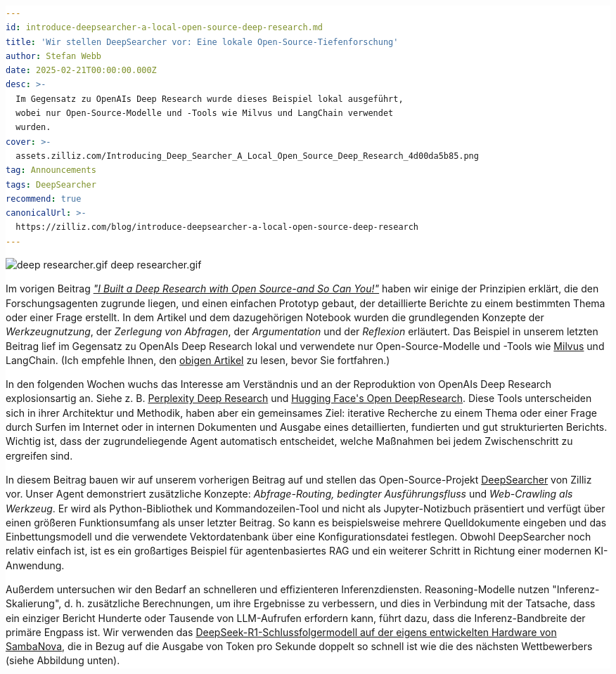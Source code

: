 ```yaml
---
id: introduce-deepsearcher-a-local-open-source-deep-research.md
title: 'Wir stellen DeepSearcher vor: Eine lokale Open-Source-Tiefenforschung'
author: Stefan Webb
date: 2025-02-21T00:00:00.000Z
desc: >-
  Im Gegensatz zu OpenAIs Deep Research wurde dieses Beispiel lokal ausgeführt,
  wobei nur Open-Source-Modelle und -Tools wie Milvus und LangChain verwendet
  wurden.
cover: >-
  assets.zilliz.com/Introducing_Deep_Searcher_A_Local_Open_Source_Deep_Research_4d00da5b85.png
tag: Announcements
tags: DeepSearcher
recommend: true
canonicalUrl: >-
  https://zilliz.com/blog/introduce-deepsearcher-a-local-open-source-deep-research
---
```

<p>
  
   <span class="img-wrapper"> <img translate="no" src="https://assets.zilliz.com/deep_researcher_a0170dadd0.gif" alt="deep researcher.gif" class="doc-image" id="deep-researcher.gif" />
   </span> <span class="img-wrapper"> <span>deep researcher.gif</span> </span></p>
<p>Im vorigen Beitrag <a href="https://milvus.io/blog/i-built-a-deep-research-with-open-source-so-can-you.md"><em>"I Built a Deep Research with Open Source-and So Can You!"</em></a> haben wir einige der Prinzipien erklärt, die den Forschungsagenten zugrunde liegen, und einen einfachen Prototyp gebaut, der detaillierte Berichte zu einem bestimmten Thema oder einer Frage erstellt. In dem Artikel und dem dazugehörigen Notebook wurden die grundlegenden Konzepte der <em>Werkzeugnutzung</em>, der <em>Zerlegung von Abfragen</em>, der <em>Argumentation</em> und der <em>Reflexion</em> erläutert. Das Beispiel in unserem letzten Beitrag lief im Gegensatz zu OpenAIs Deep Research lokal und verwendete nur Open-Source-Modelle und -Tools wie <a href="https://milvus.io/docs">Milvus</a> und LangChain. (Ich empfehle Ihnen, den <a href="https://milvus.io/blog/i-built-a-deep-research-with-open-source-so-can-you.md">obigen Artikel</a> zu lesen, bevor Sie fortfahren.)</p>
<p>In den folgenden Wochen wuchs das Interesse am Verständnis und an der Reproduktion von OpenAIs Deep Research explosionsartig an. Siehe z. B. <a href="https://www.perplexity.ai/hub/blog/introducing-perplexity-deep-research">Perplexity Deep Research</a> und <a href="https://huggingface.co/blog/open-deep-research">Hugging Face's Open DeepResearch</a>. Diese Tools unterscheiden sich in ihrer Architektur und Methodik, haben aber ein gemeinsames Ziel: iterative Recherche zu einem Thema oder einer Frage durch Surfen im Internet oder in internen Dokumenten und Ausgabe eines detaillierten, fundierten und gut strukturierten Berichts. Wichtig ist, dass der zugrundeliegende Agent automatisch entscheidet, welche Maßnahmen bei jedem Zwischenschritt zu ergreifen sind.</p>
<p>In diesem Beitrag bauen wir auf unserem vorherigen Beitrag auf und stellen das Open-Source-Projekt <a href="https://github.com/zilliztech/deep-searcher">DeepSearcher</a> von Zilliz vor. Unser Agent demonstriert zusätzliche Konzepte: <em>Abfrage-Routing, bedingter Ausführungsfluss</em> und <em>Web-Crawling als Werkzeug</em>. Er wird als Python-Bibliothek und Kommandozeilen-Tool und nicht als Jupyter-Notizbuch präsentiert und verfügt über einen größeren Funktionsumfang als unser letzter Beitrag. So kann es beispielsweise mehrere Quelldokumente eingeben und das Einbettungsmodell und die verwendete Vektordatenbank über eine Konfigurationsdatei festlegen. Obwohl DeepSearcher noch relativ einfach ist, ist es ein großartiges Beispiel für agentenbasiertes RAG und ein weiterer Schritt in Richtung einer modernen KI-Anwendung.</p>
<p>Außerdem untersuchen wir den Bedarf an schnelleren und effizienteren Inferenzdiensten. Reasoning-Modelle nutzen "Inferenz-Skalierung", d. h. zusätzliche Berechnungen, um ihre Ergebnisse zu verbessern, und dies in Verbindung mit der Tatsache, dass ein einziger Bericht Hunderte oder Tausende von LLM-Aufrufen erfordern kann, führt dazu, dass die Inferenz-Bandbreite der primäre Engpass ist. Wir verwenden das <a href="https://sambanova.ai/press/fastest-deepseek-r1-671b-with-highest-efficiency">DeepSeek-R1-Schlussfolgermodell auf der eigens entwickelten Hardware von SambaNova</a>, die in Bezug auf die Ausgabe von Token pro Sekunde doppelt so schnell ist wie die des nächsten Wettbewerbers (siehe Abbildung unten).</p>